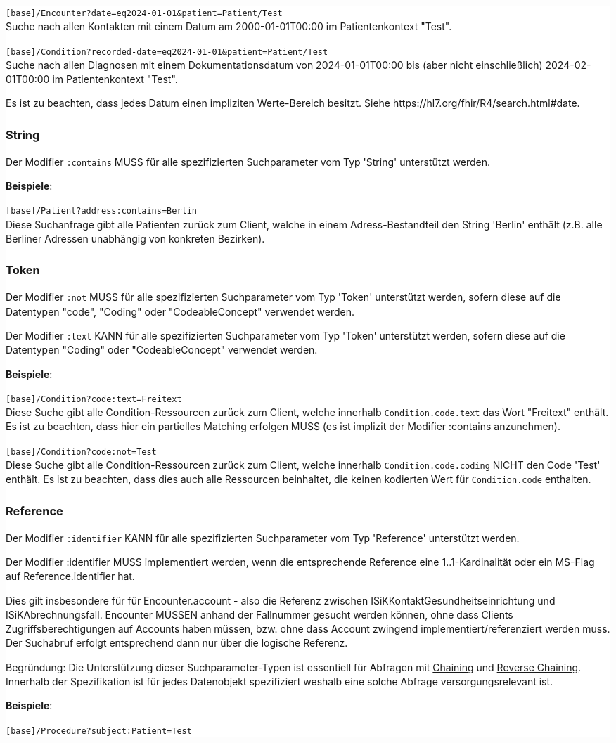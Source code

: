 ```[base]/Encounter?date=eq2024-01-01&patient=Patient/Test``` <br>
Suche nach allen Kontakten mit einem Datum am 2000-01-01T00:00 im Patientenkontext "Test".

```[base]/Condition?recorded-date=eq2024-01-01&patient=Patient/Test``` <br>
Suche nach allen Diagnosen mit einem Dokumentationsdatum von 2024-01-01T00:00 bis (aber nicht einschließlich) 2024-02-01T00:00 im Patientenkontext "Test".

Es ist zu beachten, dass jedes Datum einen impliziten Werte-Bereich besitzt. Siehe https://hl7.org/fhir/R4/search.html#date.

### String

Der Modifier `:contains` MUSS für alle spezifizierten Suchparameter vom Typ 'String' unterstützt werden.

**Beispiele**:

```[base]/Patient?address:contains=Berlin``` <br>
Diese Suchanfrage gibt alle Patienten zurück zum Client, welche in einem Adress-Bestandteil den String 'Berlin' enthält (z.B. alle Berliner Adressen unabhängig von konkreten Bezirken).

### Token

Der Modifier `:not` MUSS für alle spezifizierten Suchparameter vom Typ 'Token' unterstützt werden, sofern diese auf die Datentypen "code", "Coding" oder "CodeableConcept" verwendet werden.

Der Modifier `:text` KANN für alle spezifizierten Suchparameter vom Typ 'Token' unterstützt werden, sofern diese auf die Datentypen "Coding" oder "CodeableConcept" verwendet werden.

**Beispiele**:

```[base]/Condition?code:text=Freitext``` <br>
Diese Suche gibt alle Condition-Ressourcen zurück zum Client, welche innerhalb `Condition.code.text` das Wort "Freitext" enthält. Es ist zu beachten, dass hier ein partielles Matching erfolgen MUSS (es ist implizit der Modifier :contains anzunehmen).

```[base]/Condition?code:not=Test``` <br>
Diese Suche gibt alle Condition-Ressourcen zurück zum Client, welche innerhalb `Condition.code.coding` NICHT den Code 'Test' enthält. Es ist zu beachten, dass dies auch alle Ressourcen beinhaltet, die keinen kodierten Wert für `Condition.code` enthalten.

### Reference

Der Modifier `:identifier` KANN für alle spezifizierten Suchparameter vom Typ 'Reference' unterstützt werden.

Der Modifier :identifier MUSS implementiert werden, wenn die entsprechende Reference eine 1..1-Kardinalität oder ein MS-Flag auf Reference.identifier hat.

Dies gilt insbesondere für für Encounter.account - also die Referenz zwischen ISiKKontaktGesundheitseinrichtung und ISiKAbrechnungsfall. Encounter MÜSSEN anhand der Fallnummer gesucht werden können, ohne dass Clients Zugriffsberechtigungen auf Accounts haben müssen, bzw. ohne dass Account zwingend implementiert/referenziert werden muss. Der Suchabruf erfolgt entsprechend dann nur über die logische Referenz.

Begründung: Die Unterstützung dieser Suchparameter-Typen ist essentiell für Abfragen mit [Chaining](https://hl7.org/fhir/r4/search.html#chaining) und [Reverse Chaining](https://hl7.org/fhir/r4/search.html#has). Innerhalb der Spezifikation ist für jedes Datenobjekt spezifiziert weshalb eine solche Abfrage versorgungsrelevant ist.

**Beispiele**:

``[base]/Procedure?subject:Patient=Test``
```
